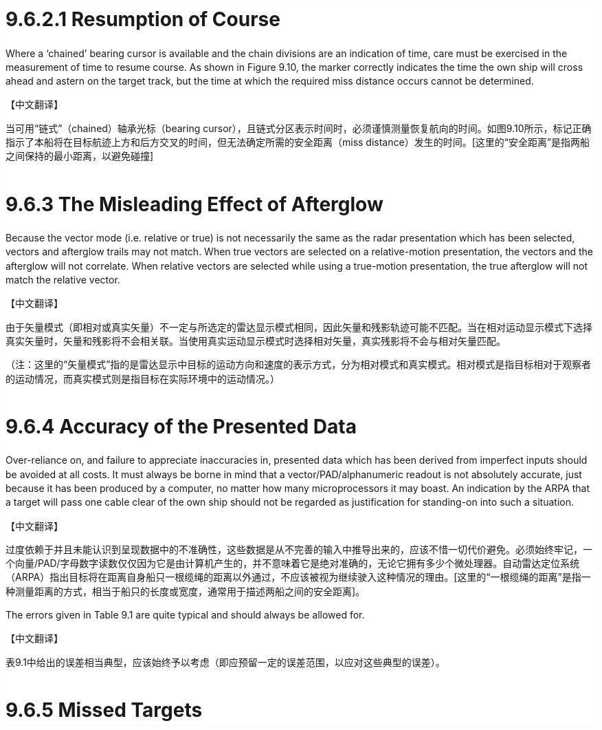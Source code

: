 
# 9.6.2.1 Resumption of Course  

Where a ‘chained’ bearing cursor is available and the chain divisions are an indication of time, care must be exercised in the measurement of time to resume course. As shown in Figure 9.10, the marker correctly indicates the time the own ship will cross ahead and astern on the target track, but the time at which the required miss distance occurs cannot be determined.  

【中文翻译】

当可用“链式”（chained）轴承光标（bearing cursor），且链式分区表示时间时，必须谨慎测量恢复航向的时间。如图9.10所示，标记正确指示了本船将在目标航迹上方和后方交叉的时间，但无法确定所需的安全距离（miss distance）发生的时间。[这里的“安全距离”是指两船之间保持的最小距离，以避免碰撞]


# 9.6.3 The Misleading Effect of Afterglow  

Because the vector mode (i.e. relative or true) is not necessarily the same as the radar presentation which has been selected, vectors and afterglow trails may not match. When true vectors are selected on a relative-motion presentation, the vectors and the afterglow will not correlate. When relative vectors are selected while using a true-motion presentation, the true afterglow will not match the relative vector.  

【中文翻译】

由于矢量模式（即相对或真实矢量）不一定与所选定的雷达显示模式相同，因此矢量和残影轨迹可能不匹配。当在相对运动显示模式下选择真实矢量时，矢量和残影将不会相关联。当使用真实运动显示模式时选择相对矢量，真实残影将不会与相对矢量匹配。 

（注：这里的“矢量模式”指的是雷达显示中目标的运动方向和速度的表示方式，分为相对模式和真实模式。相对模式是指目标相对于观察者的运动情况，而真实模式则是指目标在实际环境中的运动情况。）


# 9.6.4 Accuracy of the Presented Data  

Over-reliance on, and failure to appreciate inaccuracies in, presented data which has been derived from imperfect inputs should be avoided at all costs. It must always be borne in mind that a vector/PAD/alphanumeric readout is not absolutely accurate, just because it has been produced by a computer, no matter how many microprocessors it may boast. An indication by the ARPA that a target will pass one cable clear of the own ship should not be regarded as justification for standing-on into such a situation.  

【中文翻译】

过度依赖于并且未能认识到呈现数据中的不准确性，这些数据是从不完善的输入中推导出来的，应该不惜一切代价避免。必须始终牢记，一个向量/PAD/字母数字读数仅仅因为它是由计算机产生的，并不意味着它是绝对准确的，无论它拥有多少个微处理器。自动雷达定位系统（ARPA）指出目标将在距离自身船只一根缆绳的距离以外通过，不应该被视为继续驶入这种情况的理由。[这里的“一根缆绳的距离”是指一种测量距离的方式，相当于船只的长度或宽度，通常用于描述两船之间的安全距离]。


The errors given in Table 9.1 are quite typical and should always be allowed for.  

【中文翻译】

表9.1中给出的误差相当典型，应该始终予以考虑（即应预留一定的误差范围，以应对这些典型的误差）。


# 9.6.5 Missed Targets  
